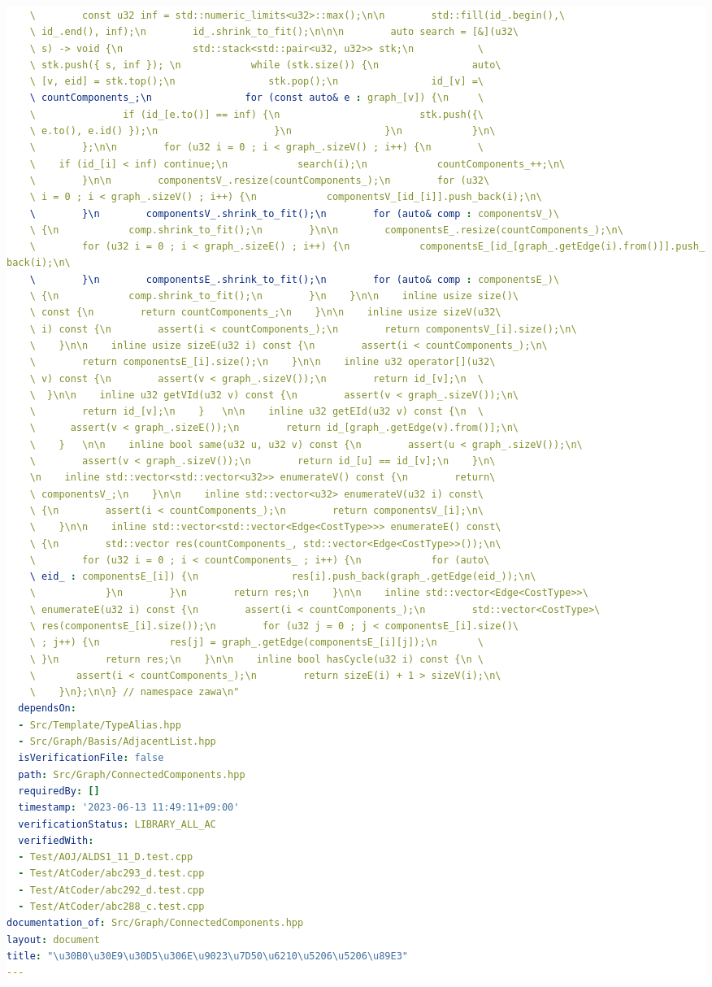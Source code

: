 ```yaml
    \        const u32 inf = std::numeric_limits<u32>::max();\n\n        std::fill(id_.begin(),\
    \ id_.end(), inf);\n        id_.shrink_to_fit();\n\n\n        auto search = [&](u32\
    \ s) -> void {\n            std::stack<std::pair<u32, u32>> stk;\n           \
    \ stk.push({ s, inf }); \n            while (stk.size()) {\n                auto\
    \ [v, eid] = stk.top();\n                stk.pop();\n                id_[v] =\
    \ countComponents_;\n                for (const auto& e : graph_[v]) {\n     \
    \               if (id_[e.to()] == inf) {\n                        stk.push({\
    \ e.to(), e.id() });\n                    }\n                }\n            }\n\
    \        };\n\n        for (u32 i = 0 ; i < graph_.sizeV() ; i++) {\n        \
    \    if (id_[i] < inf) continue;\n            search(i);\n            countComponents_++;\n\
    \        }\n\n        componentsV_.resize(countComponents_);\n        for (u32\
    \ i = 0 ; i < graph_.sizeV() ; i++) {\n            componentsV_[id_[i]].push_back(i);\n\
    \        }\n        componentsV_.shrink_to_fit();\n        for (auto& comp : componentsV_)\
    \ {\n            comp.shrink_to_fit();\n        }\n\n        componentsE_.resize(countComponents_);\n\
    \        for (u32 i = 0 ; i < graph_.sizeE() ; i++) {\n            componentsE_[id_[graph_.getEdge(i).from()]].push_back(i);\n\
    \        }\n        componentsE_.shrink_to_fit();\n        for (auto& comp : componentsE_)\
    \ {\n            comp.shrink_to_fit();\n        }\n    }\n\n    inline usize size()\
    \ const {\n        return countComponents_;\n    }\n\n    inline usize sizeV(u32\
    \ i) const {\n        assert(i < countComponents_);\n        return componentsV_[i].size();\n\
    \    }\n\n    inline usize sizeE(u32 i) const {\n        assert(i < countComponents_);\n\
    \        return componentsE_[i].size();\n    }\n\n    inline u32 operator[](u32\
    \ v) const {\n        assert(v < graph_.sizeV());\n        return id_[v];\n  \
    \  }\n\n    inline u32 getVId(u32 v) const {\n        assert(v < graph_.sizeV());\n\
    \        return id_[v];\n    }   \n\n    inline u32 getEId(u32 v) const {\n  \
    \      assert(v < graph_.sizeE());\n        return id_[graph_.getEdge(v).from()];\n\
    \    }   \n\n    inline bool same(u32 u, u32 v) const {\n        assert(u < graph_.sizeV());\n\
    \        assert(v < graph_.sizeV());\n        return id_[u] == id_[v];\n    }\n\
    \n    inline std::vector<std::vector<u32>> enumerateV() const {\n        return\
    \ componentsV_;\n    }\n\n    inline std::vector<u32> enumerateV(u32 i) const\
    \ {\n        assert(i < countComponents_);\n        return componentsV_[i];\n\
    \    }\n\n    inline std::vector<std::vector<Edge<CostType>>> enumerateE() const\
    \ {\n        std::vector res(countComponents_, std::vector<Edge<CostType>>());\n\
    \        for (u32 i = 0 ; i < countComponents_ ; i++) {\n            for (auto\
    \ eid_ : componentsE_[i]) {\n                res[i].push_back(graph_.getEdge(eid_));\n\
    \            }\n        }\n        return res;\n    }\n\n    inline std::vector<Edge<CostType>>\
    \ enumerateE(u32 i) const {\n        assert(i < countComponents_);\n        std::vector<CostType>\
    \ res(componentsE_[i].size());\n        for (u32 j = 0 ; j < componentsE_[i].size()\
    \ ; j++) {\n            res[j] = graph_.getEdge(componentsE_[i][j]);\n       \
    \ }\n        return res;\n    }\n\n    inline bool hasCycle(u32 i) const {\n \
    \       assert(i < countComponents_);\n        return sizeE(i) + 1 > sizeV(i);\n\
    \    }\n};\n\n} // namespace zawa\n"
  dependsOn:
  - Src/Template/TypeAlias.hpp
  - Src/Graph/Basis/AdjacentList.hpp
  isVerificationFile: false
  path: Src/Graph/ConnectedComponents.hpp
  requiredBy: []
  timestamp: '2023-06-13 11:49:11+09:00'
  verificationStatus: LIBRARY_ALL_AC
  verifiedWith:
  - Test/AOJ/ALDS1_11_D.test.cpp
  - Test/AtCoder/abc293_d.test.cpp
  - Test/AtCoder/abc292_d.test.cpp
  - Test/AtCoder/abc288_c.test.cpp
documentation_of: Src/Graph/ConnectedComponents.hpp
layout: document
title: "\u30B0\u30E9\u30D5\u306E\u9023\u7D50\u6210\u5206\u5206\u89E3"
---
```
